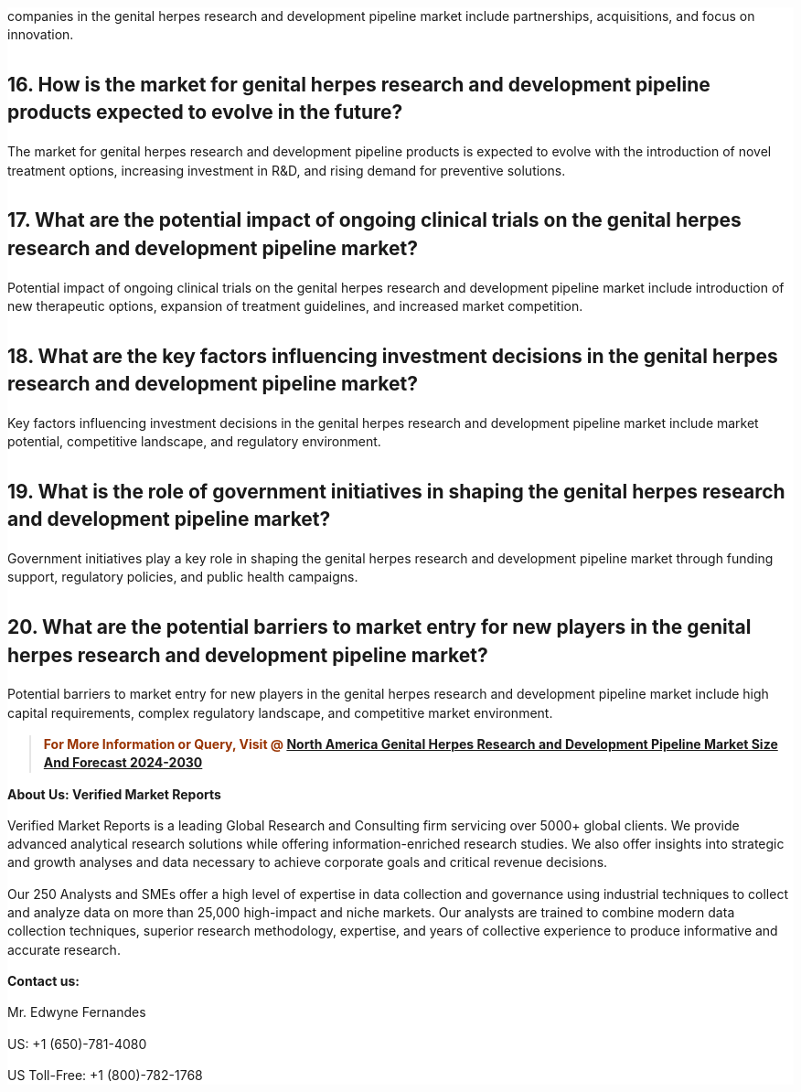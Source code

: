 companies in the genital herpes research and development pipeline market include partnerships, acquisitions, and focus on innovation.</p><h2>16. How is the market for genital herpes research and development pipeline products expected to evolve in the future?</div><div></h2><p>The market for genital herpes research and development pipeline products is expected to evolve with the introduction of novel treatment options, increasing investment in R&D, and rising demand for preventive solutions.</p><h2>17. What are the potential impact of ongoing clinical trials on the genital herpes research and development pipeline market?</div><div></h2><p>Potential impact of ongoing clinical trials on the genital herpes research and development pipeline market include introduction of new therapeutic options, expansion of treatment guidelines, and increased market competition.</p><h2>18. What are the key factors influencing investment decisions in the genital herpes research and development pipeline market?</div><div></h2><p>Key factors influencing investment decisions in the genital herpes research and development pipeline market include market potential, competitive landscape, and regulatory environment.</p><h2>19. What is the role of government initiatives in shaping the genital herpes research and development pipeline market?</div><div></h2><p>Government initiatives play a key role in shaping the genital herpes research and development pipeline market through funding support, regulatory policies, and public health campaigns.</p><h2>20. What are the potential barriers to market entry for new players in the genital herpes research and development pipeline market?</div><div></h2><p>Potential barriers to market entry for new players in the genital herpes research and development pipeline market include high capital requirements, complex regulatory landscape, and competitive market environment.</p></body></html></p><blockquote><p><span style="color: #993300;"><strong>For More Information or Query, Visit @ <a href="https://www.verifiedmarketreports.com/product/genital-herpes-research-and-development-pipeline-market/">North America Genital Herpes Research and Development Pipeline Market Size And Forecast 2024-2030</a></strong></span></p></blockquote><p><strong>About Us: Verified Market Reports</strong></p><p>Verified Market Reports is a leading Global Research and Consulting firm servicing over 5000+ global clients. We provide advanced analytical research solutions while offering information-enriched research studies. We also offer insights into strategic and growth analyses and data necessary to achieve corporate goals and critical revenue decisions.</p><p>Our 250 Analysts and SMEs offer a high level of expertise in data collection and governance using industrial techniques to collect and analyze data on more than 25,000 high-impact and niche markets. Our analysts are trained to combine modern data collection techniques, superior research methodology, expertise, and years of collective experience to produce informative and accurate research.</p><p><strong>Contact us:</strong></p><p>Mr. Edwyne Fernandes</p><p>US: +1 (650)-781-4080</p><p>US Toll-Free: +1 (800)-782-1768</p>
